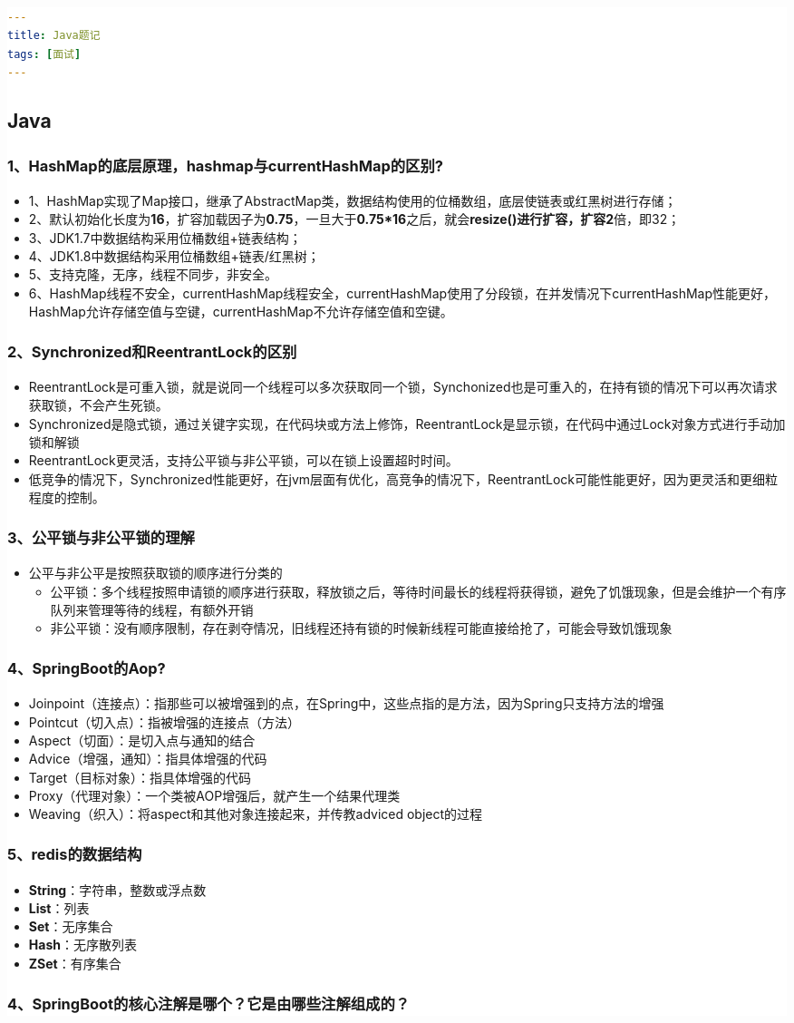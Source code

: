 ```yaml
---
title: Java题记
tags: [面试]
---
```


## Java

### 1、HashMap的底层原理，hashmap与currentHashMap的区别?

* 1、HashMap实现了Map接口，继承了AbstractMap类，数据结构使用的位桶数组，底层使链表或红黑树进行存储；
* 2、默认初始化长度为**16**，扩容加载因子为**0.75**，一旦大于**0.75*16**之后，就会**resize()**进行扩容，扩容**2**倍，即32；
* 3、JDK1.7中数据结构采用位桶数组+链表结构；
* 4、JDK1.8中数据结构采用位桶数组+链表/红黑树；
* 5、支持克隆，无序，线程不同步，非安全。
* 6、HashMap线程不安全，currentHashMap线程安全，currentHashMap使用了分段锁，在并发情况下currentHashMap性能更好，HashMap允许存储空值与空键，currentHashMap不允许存储空值和空键。

### 2、Synchronized和ReentrantLock的区别

* ReentrantLock是可重入锁，就是说同一个线程可以多次获取同一个锁，Synchonized也是可重入的，在持有锁的情况下可以再次请求获取锁，不会产生死锁。
* Synchronized是隐式锁，通过关键字实现，在代码块或方法上修饰，ReentrantLock是显示锁，在代码中通过Lock对象方式进行手动加锁和解锁
* ReentrantLock更灵活，支持公平锁与非公平锁，可以在锁上设置超时时间。
* 低竞争的情况下，Synchronized性能更好，在jvm层面有优化，高竞争的情况下，ReentrantLock可能性能更好，因为更灵活和更细粒程度的控制。

### 3、公平锁与非公平锁的理解

* 公平与非公平是按照获取锁的顺序进行分类的
  * 公平锁：多个线程按照申请锁的顺序进行获取，释放锁之后，等待时间最长的线程将获得锁，避免了饥饿现象，但是会维护一个有序队列来管理等待的线程，有额外开销
  * 非公平锁：没有顺序限制，存在剥夺情况，旧线程还持有锁的时候新线程可能直接给抢了，可能会导致饥饿现象



### 4、SpringBoot的Aop?

* Joinpoint（连接点）：指那些可以被增强到的点，在Spring中，这些点指的是方法，因为Spring只支持方法的增强
* Pointcut（切入点）：指被增强的连接点（方法）
* Aspect（切面）：是切入点与通知的结合
* Advice（增强，通知）：指具体增强的代码
* Target（目标对象）：指具体增强的代码
* Proxy（代理对象）：一个类被AOP增强后，就产生一个结果代理类
* Weaving（织入）：将aspect和其他对象连接起来，并传教adviced object的过程

### 5、redis的数据结构

* **String**：字符串，整数或浮点数
* **List**：列表
* **Set**：无序集合
* **Hash**：无序散列表
* **ZSet**：有序集合

### 4、SpringBoot的核心注解是哪个？它是由哪些注解组成的？
